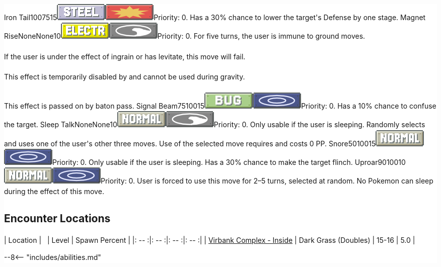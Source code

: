 <tr><td>Iron Tail</td><td>100</td><td>75</td><td>15</td><td><img src="../../img/type/steel.png"></td><td><img src="../../img/type/physical.png"></td><td>Priority: 0. Has a 30% chance to lower the target's Defense by one stage.</td></tr>
<tr><td>Magnet Rise</td><td>None</td><td>None</td><td>10</td><td><img src="../../img/type/electric.png"></td><td><img src="../../img/type/status.png"></td><td>Priority: 0. For five turns, the user is immune to ground moves.<br><br>If the user is under the effect of ingrain or has levitate, this move will fail.<br><br>This effect is temporarily disabled by and cannot be used during gravity.<br><br>This effect is passed on by baton pass.</td></tr>
<tr><td>Signal Beam</td><td>75</td><td>100</td><td>15</td><td><img src="../../img/type/bug.png"></td><td><img src="../../img/type/special.png"></td><td>Priority: 0. Has a 10% chance to confuse the target.</td></tr>
<tr><td>Sleep Talk</td><td>None</td><td>None</td><td>10</td><td><img src="../../img/type/normal.png"></td><td><img src="../../img/type/status.png"></td><td>Priority: 0. Only usable if the user is sleeping. Randomly selects and uses one of the user's other three moves. Use of the selected move requires and costs 0 PP.</td></tr>
<tr><td>Snore</td><td>50</td><td>100</td><td>15</td><td><img src="../../img/type/normal.png"></td><td><img src="../../img/type/special.png"></td><td>Priority: 0. Only usable if the user is sleeping.   Has a 30% chance to make the target flinch.</td></tr>
<tr><td>Uproar</td><td>90</td><td>100</td><td>10</td><td><img src="../../img/type/normal.png"></td><td><img src="../../img/type/special.png"></td><td>Priority: 0. User is forced to use this move for 2–5 turns, selected at random. No Pokemon can sleep during the effect of this move. </td></tr>
</table>

## Encounter Locations

| Location | &nbsp; | Level | Spawn Percent |
|: -- :|: -- :|: -- :|: -- :|
| [Virbank Complex - Inside] | Dark Grass (Doubles) | 15-16 | 5.0 |

--8<-- "includes/abilities.md"


[Virbank Complex - Inside]: ../../wildareas/Virbank_Complex_-_Inside/
